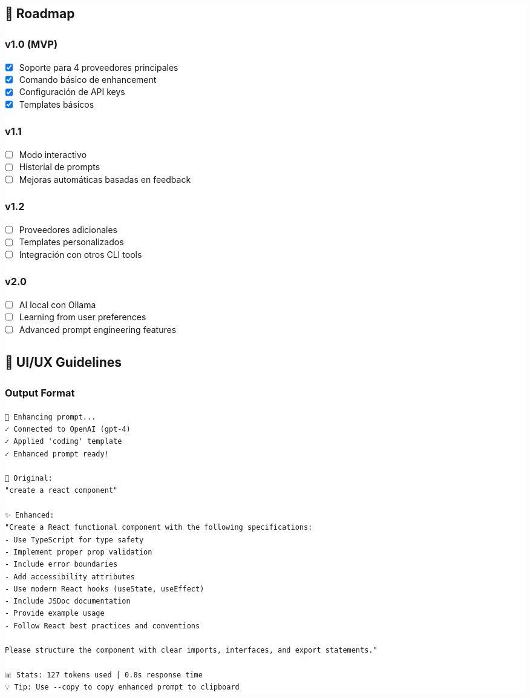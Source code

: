 ## 🔄 Roadmap

### v1.0 (MVP)
- [x] Soporte para 4 proveedores principales
- [x] Comando básico de enhancement
- [x] Configuración de API keys
- [x] Templates básicos

### v1.1
- [ ] Modo interactivo
- [ ] Historial de prompts
- [ ] Mejoras automáticas basadas en feedback

### v1.2
- [ ] Proveedores adicionales
- [ ] Templates personalizados
- [ ] Integración con otros CLI tools

### v2.0
- [ ] AI local con Ollama
- [ ] Learning from user preferences
- [ ] Advanced prompt engineering features

## 🎨 UI/UX Guidelines

### Output Format
```
🚀 Enhancing prompt...
✓ Connected to OpenAI (gpt-4)
✓ Applied 'coding' template
✓ Enhanced prompt ready!

📝 Original:
"create a react component"

✨ Enhanced:
"Create a React functional component with the following specifications:
- Use TypeScript for type safety
- Implement proper prop validation
- Include error boundaries
- Add accessibility attributes
- Use modern React hooks (useState, useEffect)
- Include JSDoc documentation
- Provide example usage
- Follow React best practices and conventions

Please structure the component with clear imports, interfaces, and export statements."

📊 Stats: 127 tokens used | 0.8s response time
💡 Tip: Use --copy to copy enhanced prompt to clipboard
```
